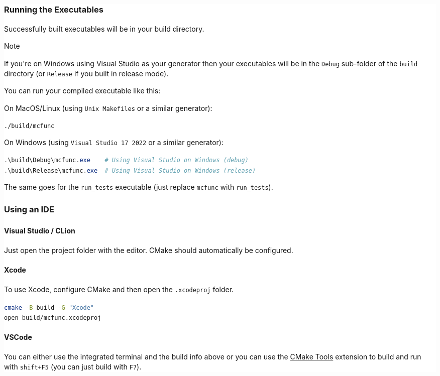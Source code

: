 ### Running the Executables

Successfully built executables will be in your build directory.

> [!NOTE]
> If you're on Windows using Visual Studio as your generator then your
> executables will be in the `Debug` sub-folder of the `build` directory (or
> `Release` if you built in release mode).

You can run your compiled executable like this:

On MacOS/Linux (using `Unix Makefiles` or a similar generator):

```sh
./build/mcfunc
```

On Windows (using `Visual Studio 17 2022` or a similar generator):

```ps1
.\build\Debug\mcfunc.exe    # Using Visual Studio on Windows (debug)
.\build\Release\mcfunc.exe  # Using Visual Studio on Windows (release)
```

The same goes for the `run_tests` executable (just replace `mcfunc` with
`run_tests`).

### Using an IDE

#### Visual Studio / CLion

Just open the project folder with the editor. CMake should automatically be
configured.

#### Xcode

To use Xcode, configure CMake and then open the `.xcodeproj` folder.

```sh
cmake -B build -G "Xcode"
open build/mcfunc.xcodeproj
```

#### VSCode

You can either use the integrated terminal and the build info above or you can
use the [CMake Tools](vscode:extension/ms-vscode.cmake-tools) extension to build
and run with `shift+F5` (you can just build with `F7`).
